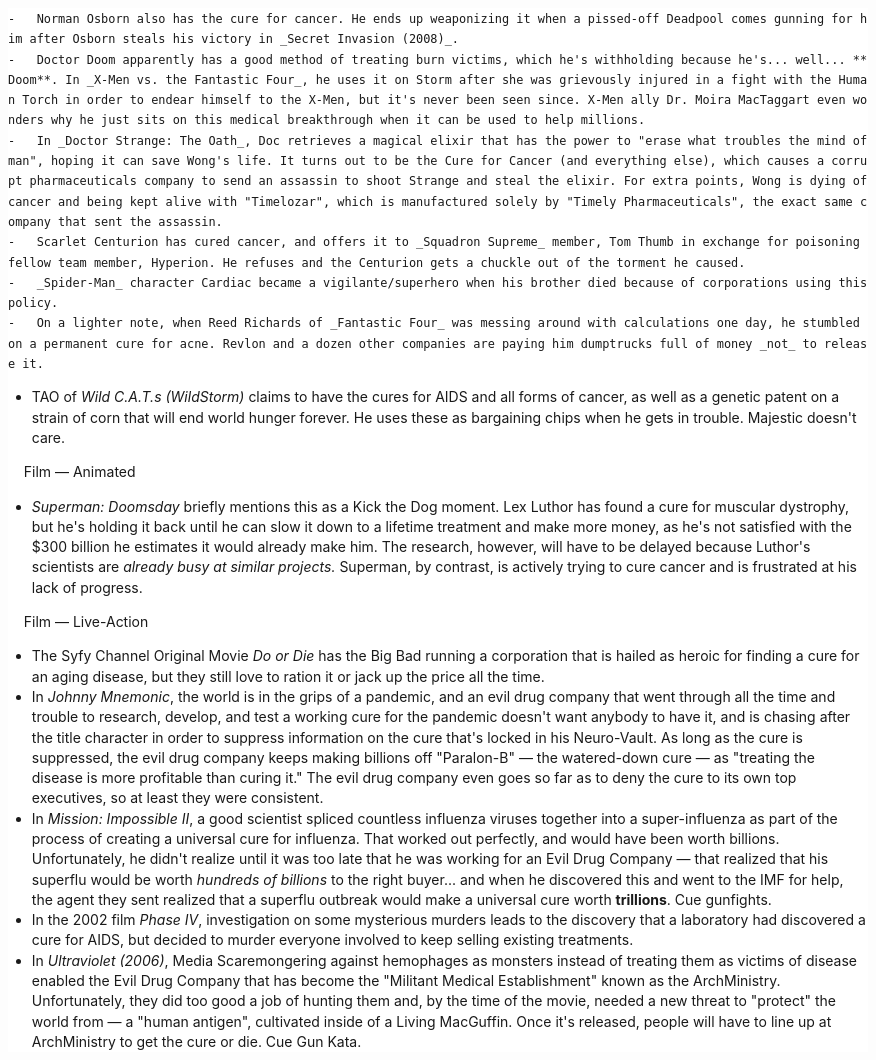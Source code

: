     -   Norman Osborn also has the cure for cancer. He ends up weaponizing it when a pissed-off Deadpool comes gunning for him after Osborn steals his victory in _Secret Invasion (2008)_.
    -   Doctor Doom apparently has a good method of treating burn victims, which he's withholding because he's... well... **Doom**. In _X-Men vs. the Fantastic Four_, he uses it on Storm after she was grievously injured in a fight with the Human Torch in order to endear himself to the X-Men, but it's never been seen since. X-Men ally Dr. Moira MacTaggart even wonders why he just sits on this medical breakthrough when it can be used to help millions.
    -   In _Doctor Strange: The Oath_, Doc retrieves a magical elixir that has the power to "erase what troubles the mind of man", hoping it can save Wong's life. It turns out to be the Cure for Cancer (and everything else), which causes a corrupt pharmaceuticals company to send an assassin to shoot Strange and steal the elixir. For extra points, Wong is dying of cancer and being kept alive with "Timelozar", which is manufactured solely by "Timely Pharmaceuticals", the exact same company that sent the assassin.
    -   Scarlet Centurion has cured cancer, and offers it to _Squadron Supreme_ member, Tom Thumb in exchange for poisoning fellow team member, Hyperion. He refuses and the Centurion gets a chuckle out of the torment he caused.
    -   _Spider-Man_ character Cardiac became a vigilante/superhero when his brother died because of corporations using this policy.
    -   On a lighter note, when Reed Richards of _Fantastic Four_ was messing around with calculations one day, he stumbled on a permanent cure for acne. Revlon and a dozen other companies are paying him dumptrucks full of money _not_ to release it.
-   TAO of _Wild C.A.T.s (WildStorm)_ claims to have the cures for AIDS and all forms of cancer, as well as a genetic patent on a strain of corn that will end world hunger forever. He uses these as bargaining chips when he gets in trouble. Majestic doesn't care.

    Film — Animated 

-   _Superman: Doomsday_ briefly mentions this as a Kick the Dog moment. Lex Luthor has found a cure for muscular dystrophy, but he's holding it back until he can slow it down to a lifetime treatment and make more money, as he's not satisfied with the $300 billion he estimates it would already make him. The research, however, will have to be delayed because Luthor's scientists are _already busy at similar projects._ Superman, by contrast, is actively trying to cure cancer and is frustrated at his lack of progress.

    Film — Live-Action 

-   The Syfy Channel Original Movie _Do or Die_ has the Big Bad running a corporation that is hailed as heroic for finding a cure for an aging disease, but they still love to ration it or jack up the price all the time.
-   In _Johnny Mnemonic_, the world is in the grips of a pandemic, and an evil drug company that went through all the time and trouble to research, develop, and test a working cure for the pandemic doesn't want anybody to have it, and is chasing after the title character in order to suppress information on the cure that's locked in his Neuro-Vault. As long as the cure is suppressed, the evil drug company keeps making billions off "Paralon-B" — the watered-down cure — as "treating the disease is more profitable than curing it." The evil drug company even goes so far as to deny the cure to its own top executives, so at least they were consistent.
-   In _Mission: Impossible II_, a good scientist spliced countless influenza viruses together into a super-influenza as part of the process of creating a universal cure for influenza. That worked out perfectly, and would have been worth billions. Unfortunately, he didn't realize until it was too late that he was working for an Evil Drug Company — that realized that his superflu would be worth _hundreds of billions_ to the right buyer... and when he discovered this and went to the IMF for help, the agent they sent realized that a superflu outbreak would make a universal cure worth **trillions**. Cue gunfights.
-   In the 2002 film _Phase IV_, investigation on some mysterious murders leads to the discovery that a laboratory had discovered a cure for AIDS, but decided to murder everyone involved to keep selling existing treatments.
-   In _Ultraviolet (2006)_, Media Scaremongering against hemophages as monsters instead of treating them as victims of disease enabled the Evil Drug Company that has become the "Militant Medical Establishment" known as the ArchMinistry. Unfortunately, they did too good a job of hunting them and, by the time of the movie, needed a new threat to "protect" the world from — a "human antigen", cultivated inside of a Living MacGuffin. Once it's released, people will have to line up at ArchMinistry to get the cure or die. Cue Gun Kata.
